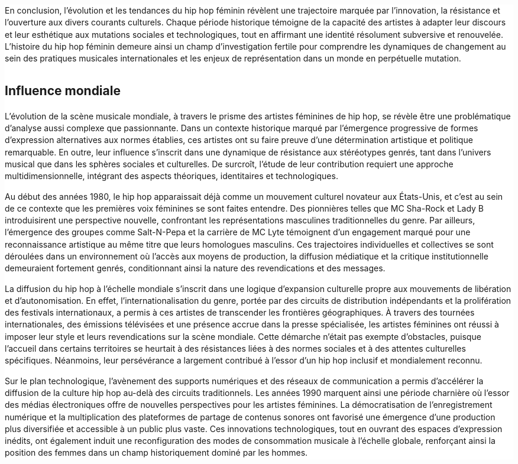 En conclusion, l’évolution et les tendances du hip hop féminin révèlent une trajectoire marquée par
l’innovation, la résistance et l’ouverture aux divers courants culturels. Chaque période historique
témoigne de la capacité des artistes à adapter leur discours et leur esthétique aux mutations
sociales et technologiques, tout en affirmant une identité résolument subversive et renouvelée.
L’histoire du hip hop féminin demeure ainsi un champ d’investigation fertile pour comprendre les
dynamiques de changement au sein des pratiques musicales internationales et les enjeux de
représentation dans un monde en perpétuelle mutation.

## Influence mondiale

L’évolution de la scène musicale mondiale, à travers le prisme des artistes féminines de hip hop, se
révèle être une problématique d’analyse aussi complexe que passionnante. Dans un contexte historique
marqué par l’émergence progressive de formes d’expression alternatives aux normes établies, ces
artistes ont su faire preuve d’une détermination artistique et politique remarquable. En outre, leur
influence s’inscrit dans une dynamique de résistance aux stéréotypes genrés, tant dans l’univers
musical que dans les sphères sociales et culturelles. De surcroît, l’étude de leur contribution
requiert une approche multidimensionnelle, intégrant des aspects théoriques, identitaires et
technologiques.

Au début des années 1980, le hip hop apparaissait déjà comme un mouvement culturel novateur aux
États-Unis, et c’est au sein de ce contexte que les premières voix féminines se sont faites
entendre. Des pionnières telles que MC Sha-Rock et Lady B introduisirent une perspective nouvelle,
confrontant les représentations masculines traditionnelles du genre. Par ailleurs, l’émergence des
groupes comme Salt-N-Pepa et la carrière de MC Lyte témoignent d’un engagement marqué pour une
reconnaissance artistique au même titre que leurs homologues masculins. Ces trajectoires
individuelles et collectives se sont déroulées dans un environnement où l’accès aux moyens de
production, la diffusion médiatique et la critique institutionnelle demeuraient fortement genrés,
conditionnant ainsi la nature des revendications et des messages.

La diffusion du hip hop à l’échelle mondiale s’inscrit dans une logique d’expansion culturelle
propre aux mouvements de libération et d’autonomisation. En effet, l’internationalisation du genre,
portée par des circuits de distribution indépendants et la prolifération des festivals
internationaux, a permis à ces artistes de transcender les frontières géographiques. À travers des
tournées internationales, des émissions télévisées et une présence accrue dans la presse
spécialisée, les artistes féminines ont réussi à imposer leur style et leurs revendications sur la
scène mondiale. Cette démarche n’était pas exempte d’obstacles, puisque l’accueil dans certains
territoires se heurtait à des résistances liées à des normes sociales et à des attentes culturelles
spécifiques. Néanmoins, leur persévérance a largement contribué à l’essor d’un hip hop inclusif et
mondialement reconnu.

Sur le plan technologique, l’avènement des supports numériques et des réseaux de communication a
permis d’accélérer la diffusion de la culture hip hop au-delà des circuits traditionnels. Les années
1990 marquent ainsi une période charnière où l’essor des médias électroniques offre de nouvelles
perspectives pour les artistes féminines. La démocratisation de l’enregistrement numérique et la
multiplication des plateformes de partage de contenus sonores ont favorisé une émergence d’une
production plus diversifiée et accessible à un public plus vaste. Ces innovations technologiques,
tout en ouvrant des espaces d’expression inédits, ont également induit une reconfiguration des modes
de consommation musicale à l’échelle globale, renforçant ainsi la position des femmes dans un champ
historiquement dominé par les hommes.
